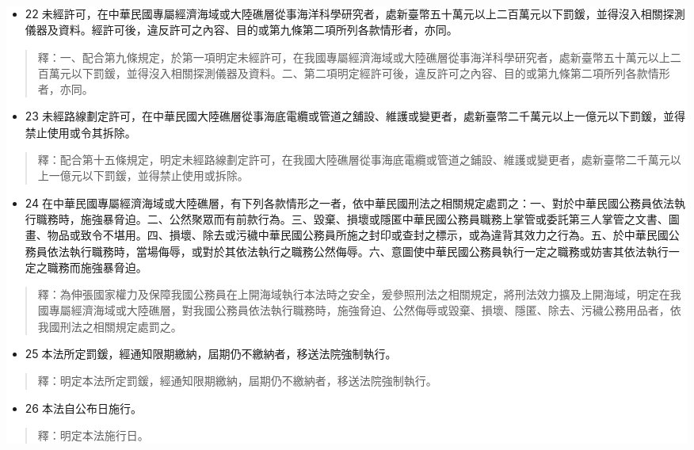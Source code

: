 * 22 未經許可，在中華民國專屬經濟海域或大陸礁層從事海洋科學研究者，處新臺幣五十萬元以上二百萬元以下罰鍰，並得沒入相關探測儀器及資料。經許可後，違反許可之內容、目的或第九條第二項所列各款情形者，亦同。

> 釋：一、配合第九條規定，於第一項明定未經許可，在我國專屬經濟海域或大陸礁層從事海洋科學研究者，處新臺幣五十萬元以上二百萬元以下罰鍰，並得沒入相關探測儀器及資料。二、第二項明定經許可後，違反許可之內容、目的或第九條第二項所列各款情形者，亦同。

* 23 未經路線劃定許可，在中華民國大陸礁層從事海底電纜或管道之舖設、維護或變更者，處新臺幣二千萬元以上一億元以下罰鍰，並得禁止使用或令其拆除。

> 釋：配合第十五條規定，明定未經路線劃定許可，在我國大陸礁層從事海底電纜或管道之鋪設、維護或變更者，處新臺幣二千萬元以上一億元以下罰鍰，並得禁止使用或拆除。

* 24 在中華民國專屬經濟海域或大陸礁層，有下列各款情形之一者，依中華民國刑法之相關規定處罰之：一、對於中華民國公務員依法執行職務時，施強暴脅迫。二、公然聚眾而有前款行為。三、毀棄、損壞或隱匿中華民國公務員職務上掌管或委託第三人掌管之文書、圖畫、物品或致令不堪用。四、損壞、除去或污穢中華民國公務員所施之封印或查封之標示，或為違背其效力之行為。五、於中華民國公務員依法執行職務時，當場侮辱，或對於其依法執行之職務公然侮辱。六、意圖使中華民國公務員執行一定之職務或妨害其依法執行一定之職務而施強暴脅迫。

> 釋：為伸張國家權力及保障我國公務員在上開海域執行本法時之安全，爰參照刑法之相關規定，將刑法效力擴及上開海域，明定在我國專屬經濟海域或大陸礁層，對我國公務員依法執行職務時，施強脅迫、公然侮辱或毀棄、損壞、隱匿、除去、污穢公務用品者，依我國刑法之相關規定處罰之。

* 25 本法所定罰鍰，經通知限期繳納，屆期仍不繳納者，移送法院強制執行。

> 釋：明定本法所定罰鍰，經通知限期繳納，屆期仍不繳納者，移送法院強制執行。

* 26 本法自公布日施行。

> 釋：明定本法施行日。

